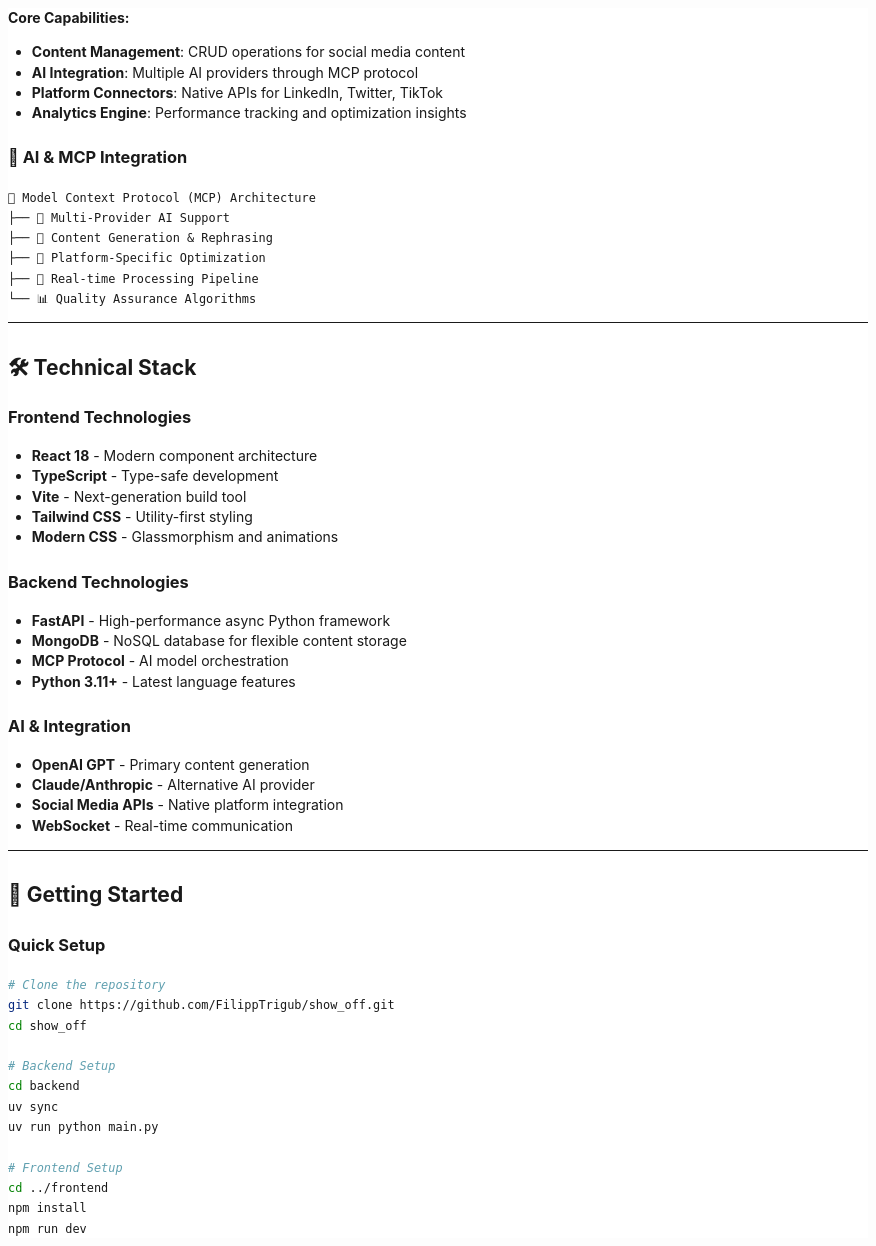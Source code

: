 **Core Capabilities:**
- **Content Management**: CRUD operations for social media content
- **AI Integration**: Multiple AI providers through MCP protocol
- **Platform Connectors**: Native APIs for LinkedIn, Twitter, TikTok
- **Analytics Engine**: Performance tracking and optimization insights

### 🧠 **AI & MCP Integration**
```
🤖 Model Context Protocol (MCP) Architecture
├── 🔗 Multi-Provider AI Support
├── 📝 Content Generation & Rephrasing
├── 🎯 Platform-Specific Optimization
├── 🔄 Real-time Processing Pipeline
└── 📊 Quality Assurance Algorithms
```

---

## 🛠️ Technical Stack

### **Frontend Technologies**
- **React 18** - Modern component architecture
- **TypeScript** - Type-safe development
- **Vite** - Next-generation build tool
- **Tailwind CSS** - Utility-first styling
- **Modern CSS** - Glassmorphism and animations

### **Backend Technologies**
- **FastAPI** - High-performance async Python framework
- **MongoDB** - NoSQL database for flexible content storage
- **MCP Protocol** - AI model orchestration
- **Python 3.11+** - Latest language features

### **AI & Integration**
- **OpenAI GPT** - Primary content generation
- **Claude/Anthropic** - Alternative AI provider
- **Social Media APIs** - Native platform integration
- **WebSocket** - Real-time communication

---

## 🚀 Getting Started

### **Quick Setup**
```bash
# Clone the repository
git clone https://github.com/FilippTrigub/show_off.git
cd show_off

# Backend Setup
cd backend
uv sync
uv run python main.py

# Frontend Setup
cd ../frontend
npm install
npm run dev
```
